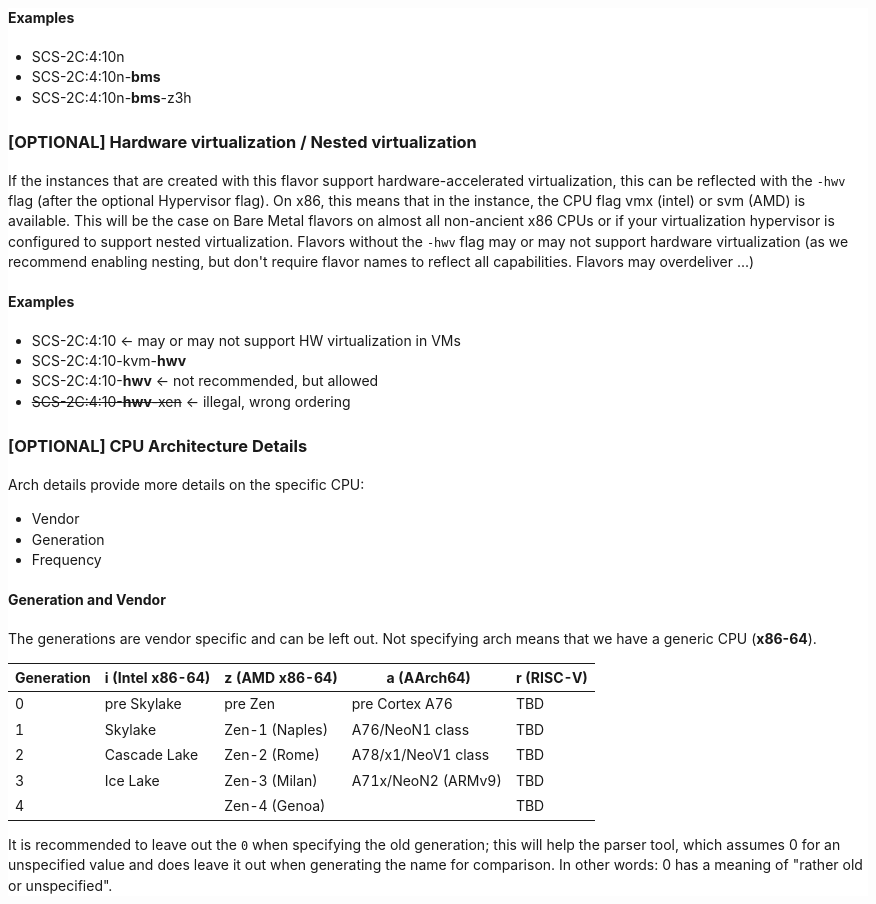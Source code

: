 #### Examples

- SCS-2C:4:10n
- SCS-2C:4:10n-**bms**
- SCS-2C:4:10n-**bms**-z3h

### [OPTIONAL] Hardware virtualization / Nested virtualization

If the instances that are created with this flavor support hardware-accelerated
virtualization, this can be reflected with the `-hwv` flag (after the optional
Hypervisor flag). On x86, this means that in the instance, the CPU flag vmx (intel)
or svm (AMD) is available. This will be the case on Bare Metal flavors on almost
all non-ancient x86 CPUs or if your virtualization hypervisor is configured to
support nested virtualization.
Flavors without the `-hwv` flag may or may not support hardware virtualization (as we
recommend enabling nesting, but don't require flavor names to reflect all
capabilities. Flavors may overdeliver ...)

#### Examples

- SCS-2C:4:10 <- may or may not support HW virtualization in VMs
- SCS-2C:4:10-kvm-**hwv**
- SCS-2C:4:10-**hwv** <- not recommended, but allowed
- ~~SCS-2C:4:10-**hwv**-xen~~ <- illegal, wrong ordering

### [OPTIONAL] CPU Architecture Details

Arch details provide more details on the specific CPU:

- Vendor
- Generation
- Frequency

#### Generation and Vendor

The generations are vendor specific and can be left out.
Not specifying arch means that we have a generic CPU (**x86-64**).

| Generation | i (Intel x86-64) | z (AMD x86-64) |  a (AArch64)       | r (RISC-V) |
| ---------- | ---------------- | -------------- | ------------------ | ---------- |
| 0          | pre Skylake      | pre Zen        | pre Cortex A76     | TBD        |
| 1          | Skylake          | Zen-1 (Naples) | A76/NeoN1 class    | TBD        |
| 2          | Cascade Lake     | Zen-2 (Rome)   | A78/x1/NeoV1 class | TBD        |
| 3          | Ice Lake         | Zen-3 (Milan)  | A71x/NeoN2 (ARMv9) | TBD        |
| 4          |                  | Zen-4 (Genoa)  |                    | TBD        |

It is recommended to leave out the `0` when specifying the old generation; this will
help the parser tool, which assumes 0 for an unspecified value and does leave it
out when generating the name for comparison. In other words: 0 has a meaning of
"rather old or unspecified".
